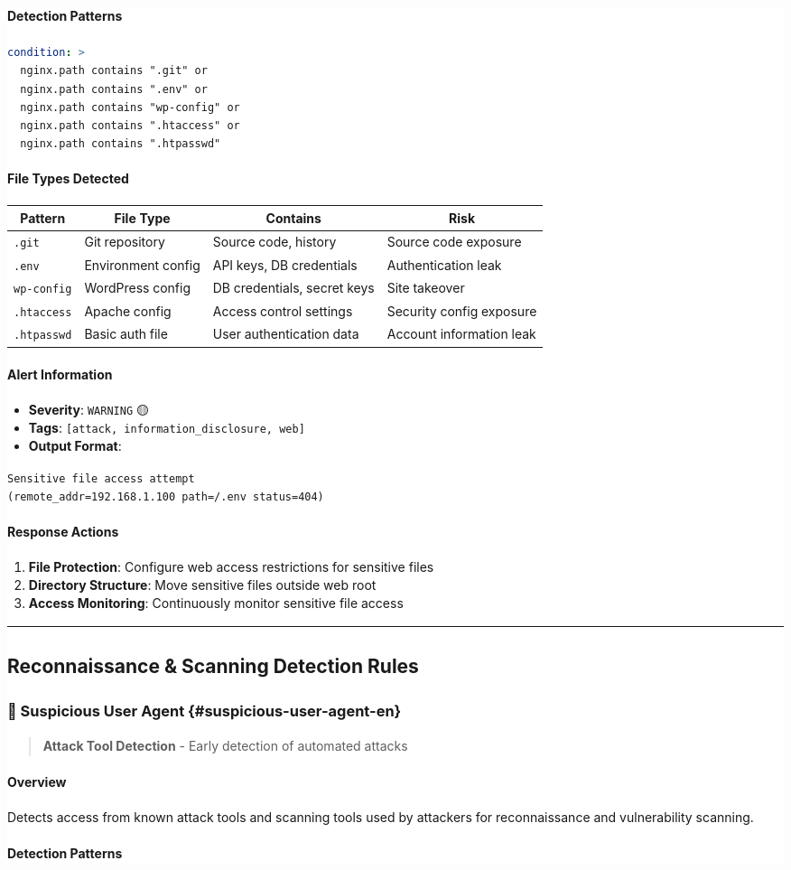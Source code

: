 #### Detection Patterns

```yaml
condition: >
  nginx.path contains ".git" or
  nginx.path contains ".env" or
  nginx.path contains "wp-config" or
  nginx.path contains ".htaccess" or
  nginx.path contains ".htpasswd"
```

#### File Types Detected

| Pattern | File Type | Contains | Risk |
|---------|-----------|----------|------|
| `.git` | Git repository | Source code, history | Source code exposure |
| `.env` | Environment config | API keys, DB credentials | Authentication leak |
| `wp-config` | WordPress config | DB credentials, secret keys | Site takeover |
| `.htaccess` | Apache config | Access control settings | Security config exposure |
| `.htpasswd` | Basic auth file | User authentication data | Account information leak |

#### Alert Information

- **Severity**: `WARNING` 🟡
- **Tags**: `[attack, information_disclosure, web]`
- **Output Format**:
```
Sensitive file access attempt
(remote_addr=192.168.1.100 path=/.env status=404)
```

#### Response Actions
1. **File Protection**: Configure web access restrictions for sensitive files
2. **Directory Structure**: Move sensitive files outside web root
3. **Access Monitoring**: Continuously monitor sensitive file access

---

## Reconnaissance & Scanning Detection Rules

### 🔵 Suspicious User Agent {#suspicious-user-agent-en}

> **Attack Tool Detection** - Early detection of automated attacks

#### Overview
Detects access from known attack tools and scanning tools used by attackers for reconnaissance and vulnerability scanning.

#### Detection Patterns
